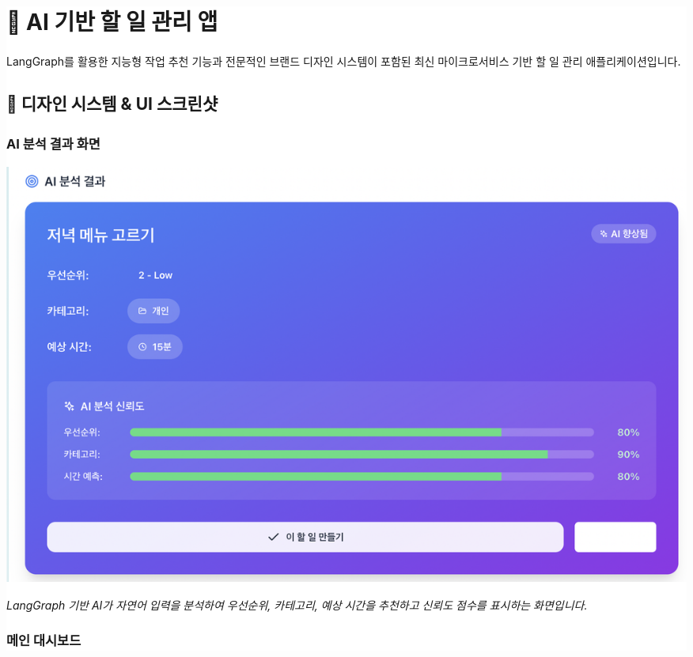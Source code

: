 # 🤖 AI 기반 할 일 관리 앱

LangGraph를 활용한 지능형 작업 추천 기능과 전문적인 브랜드 디자인 시스템이 포함된 최신 마이크로서비스 기반 할 일 관리 애플리케이션입니다.

## 🎨 디자인 시스템 & UI 스크린샷

### AI 분석 결과 화면
![AI 분석 결과](./ai-result.png)

*LangGraph 기반 AI가 자연어 입력을 분석하여 우선순위, 카테고리, 예상 시간을 추천하고 신뢰도 점수를 표시하는 화면입니다.*

### 메인 대시보드